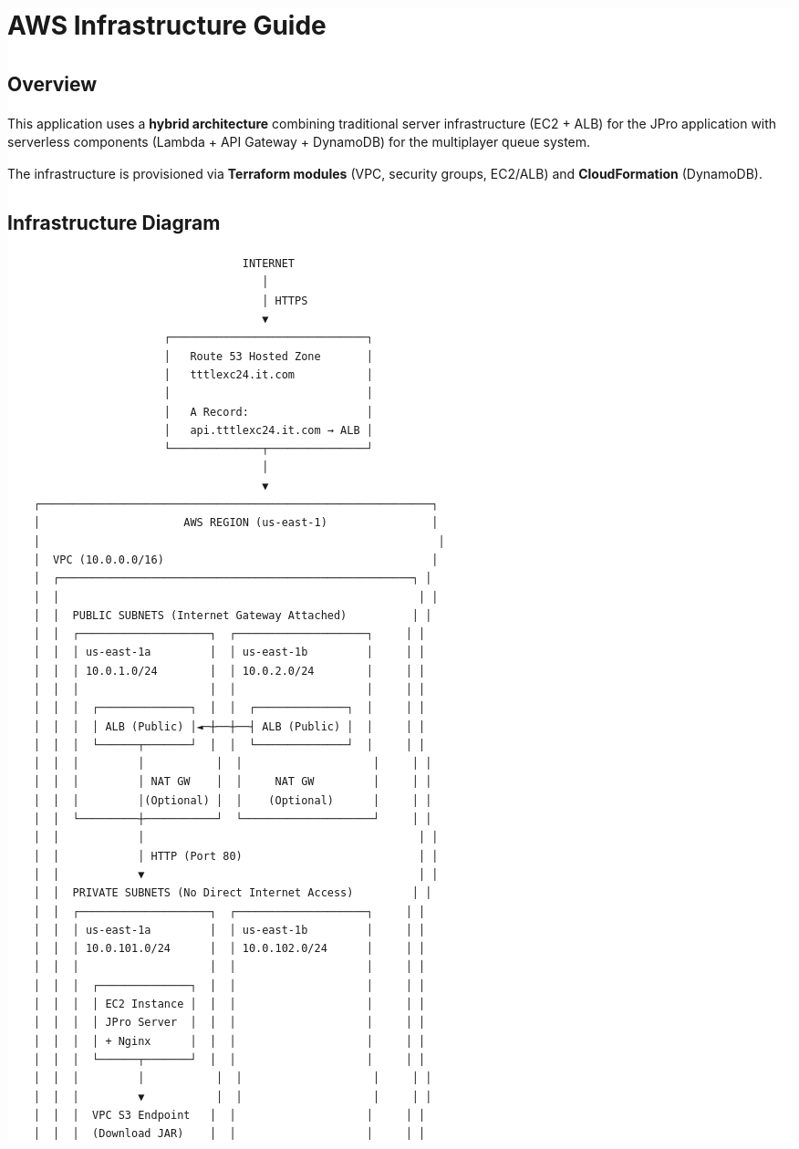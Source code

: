 # AWS Infrastructure Guide

## Overview

This application uses a **hybrid architecture** combining traditional server infrastructure (EC2 + ALB) for the JPro application with serverless components (Lambda + API Gateway + DynamoDB) for the multiplayer queue system.

The infrastructure is provisioned via **Terraform modules** (VPC, security groups, EC2/ALB) and **CloudFormation** (DynamoDB).

## Infrastructure Diagram

```
                                    INTERNET
                                       │
                                       │ HTTPS
                                       ▼
                        ┌──────────────────────────────┐
                        │   Route 53 Hosted Zone       │
                        │   tttlexc24.it.com           │
                        │                              │
                        │   A Record:                  │
                        │   api.tttlexc24.it.com → ALB │
                        └──────────────┬───────────────┘
                                       │
                                       ▼
    ┌────────────────────────────────────────────────────────────┐
    │                      AWS REGION (us-east-1)                │
    │                                                             │
    │  VPC (10.0.0.0/16)                                         │
    │  ┌──────────────────────────────────────────────────────┐ │
    │  │                                                       │ │
    │  │  PUBLIC SUBNETS (Internet Gateway Attached)          │ │
    │  │  ┌────────────────────┐  ┌────────────────────┐     │ │
    │  │  │ us-east-1a         │  │ us-east-1b         │     │ │
    │  │  │ 10.0.1.0/24        │  │ 10.0.2.0/24        │     │ │
    │  │  │                    │  │                    │     │ │
    │  │  │  ┌──────────────┐  │  │  ┌──────────────┐  │     │ │
    │  │  │  │ ALB (Public) │◄─┼──┼──┤ ALB (Public) │  │     │ │
    │  │  │  └──────┬───────┘  │  │  └──────────────┘  │     │ │
    │  │  │         │           │  │                    │     │ │
    │  │  │         │ NAT GW    │  │     NAT GW         │     │ │
    │  │  │         │(Optional) │  │    (Optional)      │     │ │
    │  │  └─────────┼───────────┘  └────────────────────┘     │ │
    │  │            │                                          │ │
    │  │            │ HTTP (Port 80)                           │ │
    │  │            ▼                                          │ │
    │  │  PRIVATE SUBNETS (No Direct Internet Access)         │ │
    │  │  ┌────────────────────┐  ┌────────────────────┐     │ │
    │  │  │ us-east-1a         │  │ us-east-1b         │     │ │
    │  │  │ 10.0.101.0/24      │  │ 10.0.102.0/24      │     │ │
    │  │  │                    │  │                    │     │ │
    │  │  │  ┌──────────────┐  │  │                    │     │ │
    │  │  │  │ EC2 Instance │  │  │                    │     │ │
    │  │  │  │ JPro Server  │  │  │                    │     │ │
    │  │  │  │ + Nginx      │  │  │                    │     │ │
    │  │  │  └──────┬───────┘  │  │                    │     │ │
    │  │  │         │           │  │                    │     │ │
    │  │  │         ▼           │  │                    │     │ │
    │  │  │  VPC S3 Endpoint   │  │                    │     │ │
    │  │  │  (Download JAR)    │  │                    │     │ │
```
